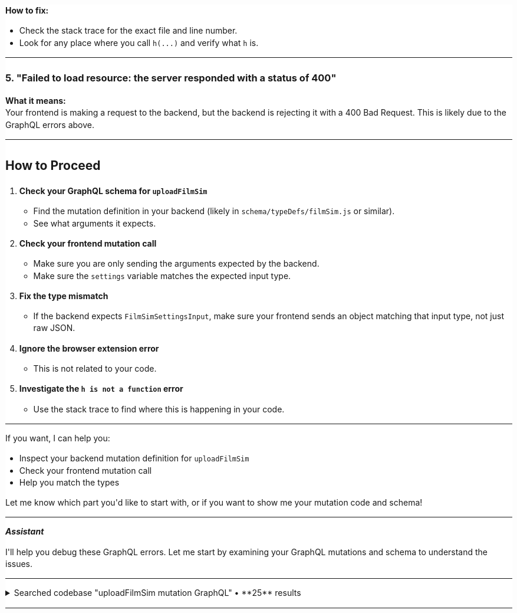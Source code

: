 **How to fix:**  
- Check the stack trace for the exact file and line number.
- Look for any place where you call `h(...)` and verify what `h` is.

---

### 5. **"Failed to load resource: the server responded with a status of 400"**

**What it means:**  
Your frontend is making a request to the backend, but the backend is rejecting it with a 400 Bad Request. This is likely due to the GraphQL errors above.

---

## **How to Proceed**

1. **Check your GraphQL schema for `uploadFilmSim`**  
   - Find the mutation definition in your backend (likely in `schema/typeDefs/filmSim.js` or similar).
   - See what arguments it expects.

2. **Check your frontend mutation call**  
   - Make sure you are only sending the arguments expected by the backend.
   - Make sure the `settings` variable matches the expected input type.

3. **Fix the type mismatch**  
   - If the backend expects `FilmSimSettingsInput`, make sure your frontend sends an object matching that input type, not just raw JSON.

4. **Ignore the browser extension error**  
   - This is not related to your code.

5. **Investigate the `h is not a function` error**  
   - Use the stack trace to find where this is happening in your code.

---

If you want, I can help you:
- Inspect your backend mutation definition for `uploadFilmSim`
- Check your frontend mutation call
- Help you match the types

Let me know which part you'd like to start with, or if you want to show me your mutation code and schema!

---

_**Assistant**_

I'll help you debug these GraphQL errors. Let me start by examining your GraphQL mutations and schema to understand the issues.


---

<details><summary>Searched codebase "uploadFilmSim mutation GraphQL" • **25** results</summary></details>

---